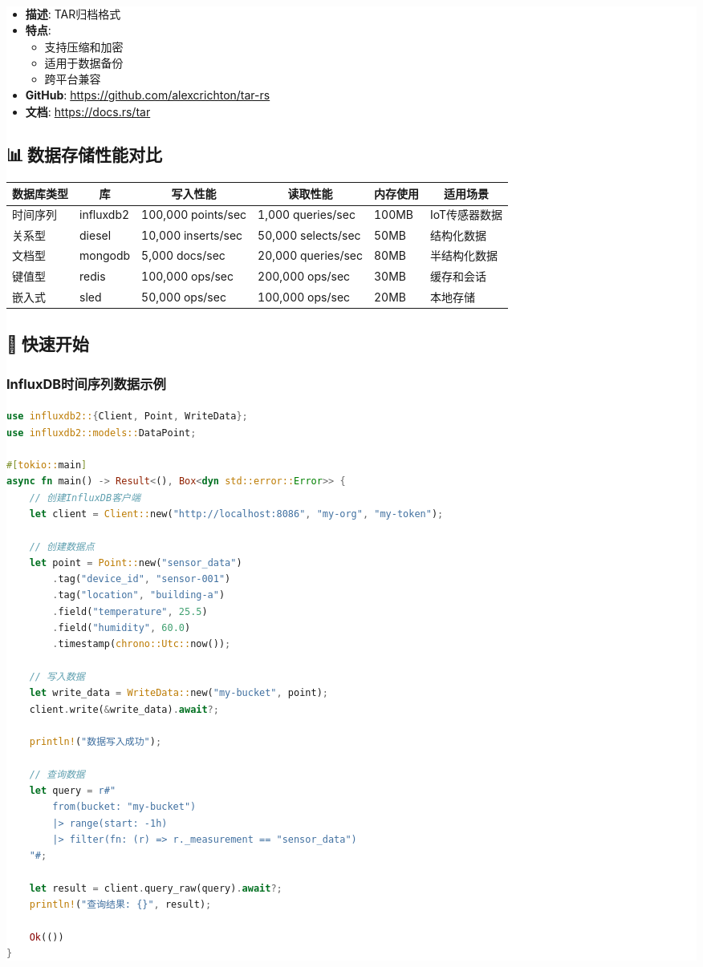 - **描述**: TAR归档格式
- **特点**:
  - 支持压缩和加密
  - 适用于数据备份
  - 跨平台兼容
- **GitHub**: <https://github.com/alexcrichton/tar-rs>
- **文档**: <https://docs.rs/tar>

## 📊 数据存储性能对比

| 数据库类型 | 库 | 写入性能 | 读取性能 | 内存使用 | 适用场景 |
|-----------|----|---------|---------|---------|---------|
| 时间序列 | influxdb2 | 100,000 points/sec | 1,000 queries/sec | 100MB | IoT传感器数据 |
| 关系型 | diesel | 10,000 inserts/sec | 50,000 selects/sec | 50MB | 结构化数据 |
| 文档型 | mongodb | 5,000 docs/sec | 20,000 queries/sec | 80MB | 半结构化数据 |
| 键值型 | redis | 100,000 ops/sec | 200,000 ops/sec | 30MB | 缓存和会话 |
| 嵌入式 | sled | 50,000 ops/sec | 100,000 ops/sec | 20MB | 本地存储 |

## 🚀 快速开始

### InfluxDB时间序列数据示例

```rust
use influxdb2::{Client, Point, WriteData};
use influxdb2::models::DataPoint;

#[tokio::main]
async fn main() -> Result<(), Box<dyn std::error::Error>> {
    // 创建InfluxDB客户端
    let client = Client::new("http://localhost:8086", "my-org", "my-token");
    
    // 创建数据点
    let point = Point::new("sensor_data")
        .tag("device_id", "sensor-001")
        .tag("location", "building-a")
        .field("temperature", 25.5)
        .field("humidity", 60.0)
        .timestamp(chrono::Utc::now());
    
    // 写入数据
    let write_data = WriteData::new("my-bucket", point);
    client.write(&write_data).await?;
    
    println!("数据写入成功");
    
    // 查询数据
    let query = r#"
        from(bucket: "my-bucket")
        |> range(start: -1h)
        |> filter(fn: (r) => r._measurement == "sensor_data")
    "#;
    
    let result = client.query_raw(query).await?;
    println!("查询结果: {}", result);
    
    Ok(())
}
```
